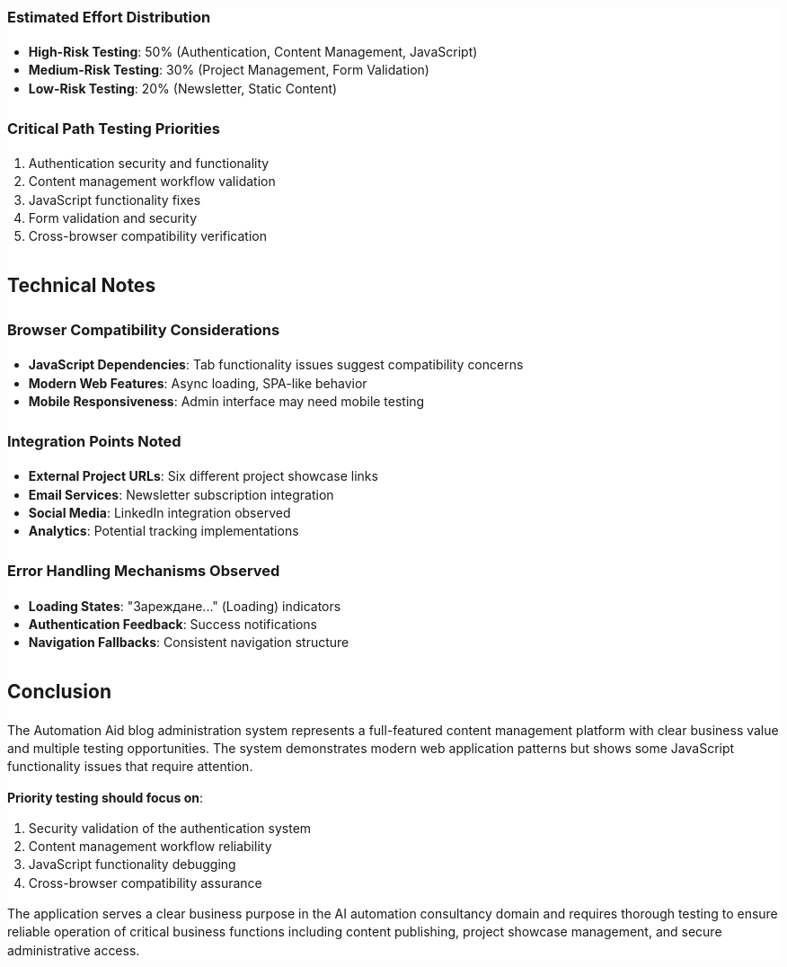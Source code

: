 ### Estimated Effort Distribution
- **High-Risk Testing**: 50% (Authentication, Content Management, JavaScript)
- **Medium-Risk Testing**: 30% (Project Management, Form Validation)
- **Low-Risk Testing**: 20% (Newsletter, Static Content)

### Critical Path Testing Priorities
1. Authentication security and functionality
2. Content management workflow validation
3. JavaScript functionality fixes
4. Form validation and security
5. Cross-browser compatibility verification

## Technical Notes

### Browser Compatibility Considerations
- **JavaScript Dependencies**: Tab functionality issues suggest compatibility concerns
- **Modern Web Features**: Async loading, SPA-like behavior
- **Mobile Responsiveness**: Admin interface may need mobile testing

### Integration Points Noted
- **External Project URLs**: Six different project showcase links
- **Email Services**: Newsletter subscription integration
- **Social Media**: LinkedIn integration observed
- **Analytics**: Potential tracking implementations

### Error Handling Mechanisms Observed
- **Loading States**: "Зареждане..." (Loading) indicators
- **Authentication Feedback**: Success notifications
- **Navigation Fallbacks**: Consistent navigation structure

## Conclusion

The Automation Aid blog administration system represents a full-featured content management platform with clear business value and multiple testing opportunities. The system demonstrates modern web application patterns but shows some JavaScript functionality issues that require attention. 

**Priority testing should focus on**:
1. Security validation of the authentication system
2. Content management workflow reliability
3. JavaScript functionality debugging
4. Cross-browser compatibility assurance

The application serves a clear business purpose in the AI automation consultancy domain and requires thorough testing to ensure reliable operation of critical business functions including content publishing, project showcase management, and secure administrative access. 